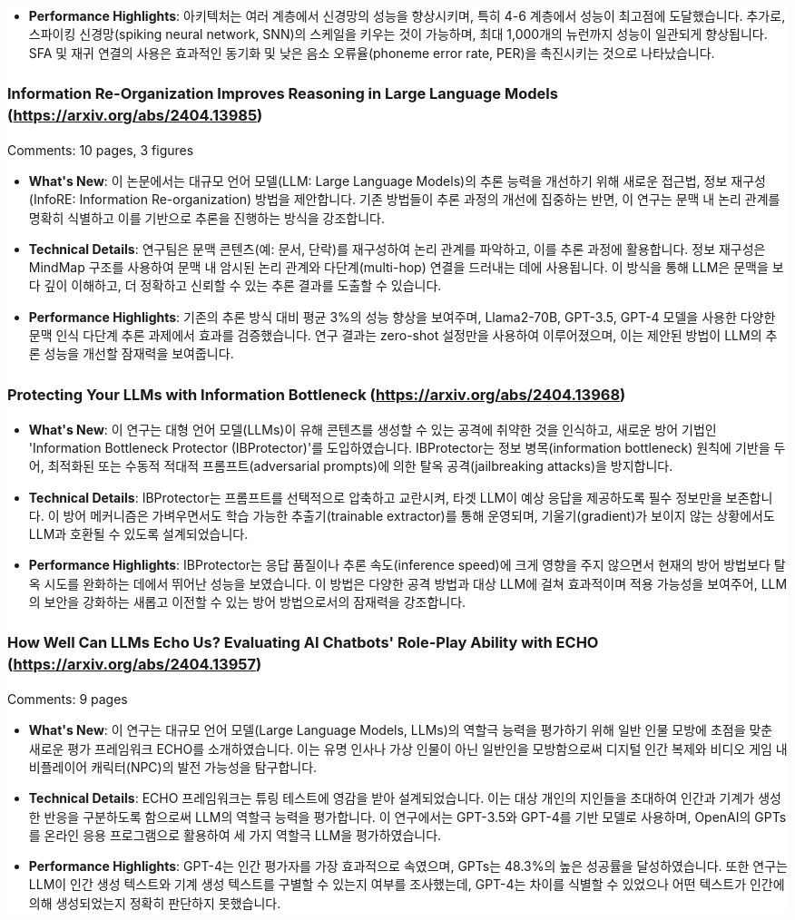 - **Performance Highlights**: 아키텍처는 여러 계층에서 신경망의 성능을 향상시키며, 특히 4-6 계층에서 성능이 최고점에 도달했습니다. 추가로, 스파이킹 신경망(spiking neural network, SNN)의 스케일을 키우는 것이 가능하며, 최대 1,000개의 뉴런까지 성능이 일관되게 향상됩니다. SFA 및 재귀 연결의 사용은 효과적인 동기화 및 낮은 음소 오류율(phoneme error rate, PER)을 촉진시키는 것으로 나타났습니다.



### Information Re-Organization Improves Reasoning in Large Language Models (https://arxiv.org/abs/2404.13985)
Comments: 10 pages, 3 figures

- **What's New**: 이 논문에서는 대규모 언어 모델(LLM: Large Language Models)의 추론 능력을 개선하기 위해 새로운 접근법, 정보 재구성(InfoRE: Information Re-organization) 방법을 제안합니다. 기존 방법들이 추론 과정의 개선에 집중하는 반면, 이 연구는 문맥 내 논리 관계를 명확히 식별하고 이를 기반으로 추론을 진행하는 방식을 강조합니다.

- **Technical Details**: 연구팀은 문맥 콘텐츠(예: 문서, 단락)를 재구성하여 논리 관계를 파악하고, 이를 추론 과정에 활용합니다. 정보 재구성은 MindMap 구조를 사용하여 문맥 내 암시된 논리 관계와 다단계(multi-hop) 연결을 드러내는 데에 사용됩니다. 이 방식을 통해 LLM은 문맥을 보다 깊이 이해하고, 더 정확하고 신뢰할 수 있는 추론 결과를 도출할 수 있습니다.

- **Performance Highlights**: 기존의 추론 방식 대비 평균 3%의 성능 향상을 보여주며, Llama2-70B, GPT-3.5, GPT-4 모델을 사용한 다양한 문맥 인식 다단계 추론 과제에서 효과를 검증했습니다. 연구 결과는 zero-shot 설정만을 사용하여 이루어졌으며, 이는 제안된 방법이 LLM의 추론 성능을 개선할 잠재력을 보여줍니다.



### Protecting Your LLMs with Information Bottleneck (https://arxiv.org/abs/2404.13968)
- **What's New**: 이 연구는 대형 언어 모델(LLMs)이 유해 콘텐츠를 생성할 수 있는 공격에 취약한 것을 인식하고, 새로운 방어 기법인 'Information Bottleneck Protector (IBProtector)'를 도입하였습니다. IBProtector는 정보 병목(information bottleneck) 원칙에 기반을 두어, 최적화된 또는 수동적 적대적 프롬프트(adversarial prompts)에 의한 탈옥 공격(jailbreaking attacks)을 방지합니다.

- **Technical Details**: IBProtector는 프롬프트를 선택적으로 압축하고 교란시켜, 타겟 LLM이 예상 응답을 제공하도록 필수 정보만을 보존합니다. 이 방어 메커니즘은 가벼우면서도 학습 가능한 추출기(trainable extractor)를 통해 운영되며, 기울기(gradient)가 보이지 않는 상황에서도 LLM과 호환될 수 있도록 설계되었습니다.

- **Performance Highlights**: IBProtector는 응답 품질이나 추론 속도(inference speed)에 크게 영향을 주지 않으면서 현재의 방어 방법보다 탈옥 시도를 완화하는 데에서 뛰어난 성능을 보였습니다. 이 방법은 다양한 공격 방법과 대상 LLM에 걸쳐 효과적이며 적용 가능성을 보여주어, LLM의 보안을 강화하는 새롭고 이전할 수 있는 방어 방법으로서의 잠재력을 강조합니다.



### How Well Can LLMs Echo Us? Evaluating AI Chatbots' Role-Play Ability  with ECHO (https://arxiv.org/abs/2404.13957)
Comments: 9 pages

- **What's New**: 이 연구는 대규모 언어 모델(Large Language Models, LLMs)의 역할극 능력을 평가하기 위해 일반 인물 모방에 초점을 맞춘 새로운 평가 프레임워크 ECHO를 소개하였습니다. 이는 유명 인사나 가상 인물이 아닌 일반인을 모방함으로써 디지털 인간 복제와 비디오 게임 내 비플레이어 캐릭터(NPC)의 발전 가능성을 탐구합니다.

- **Technical Details**: ECHO 프레임워크는 튜링 테스트에 영감을 받아 설계되었습니다. 이는 대상 개인의 지인들을 초대하여 인간과 기계가 생성한 반응을 구분하도록 함으로써 LLM의 역할극 능력을 평가합니다. 이 연구에서는 GPT-3.5와 GPT-4를 기반 모델로 사용하며, OpenAI의 GPTs를 온라인 응용 프로그램으로 활용하여 세 가지 역할극 LLM을 평가하였습니다.

- **Performance Highlights**: GPT-4는 인간 평가자를 가장 효과적으로 속였으며, GPTs는 48.3%의 높은 성공률을 달성하였습니다. 또한 연구는 LLM이 인간 생성 텍스트와 기계 생성 텍스트를 구별할 수 있는지 여부를 조사했는데, GPT-4는 차이를 식별할 수 있었으나 어떤 텍스트가 인간에 의해 생성되었는지 정확히 판단하지 못했습니다.



